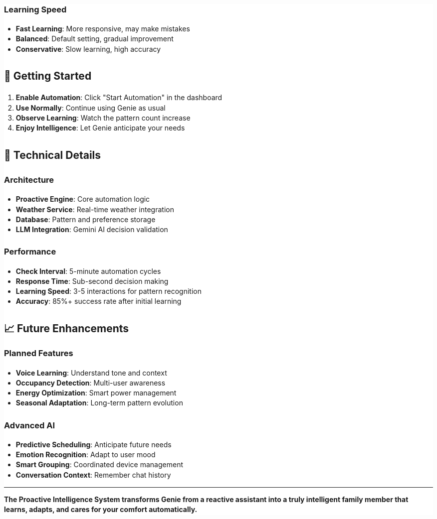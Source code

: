 ### Learning Speed
- **Fast Learning**: More responsive, may make mistakes
- **Balanced**: Default setting, gradual improvement
- **Conservative**: Slow learning, high accuracy

## 🚀 Getting Started

1. **Enable Automation**: Click "Start Automation" in the dashboard
2. **Use Normally**: Continue using Genie as usual
3. **Observe Learning**: Watch the pattern count increase
4. **Enjoy Intelligence**: Let Genie anticipate your needs

## 🔧 Technical Details

### Architecture
- **Proactive Engine**: Core automation logic
- **Weather Service**: Real-time weather integration
- **Database**: Pattern and preference storage
- **LLM Integration**: Gemini AI decision validation

### Performance
- **Check Interval**: 5-minute automation cycles
- **Response Time**: Sub-second decision making
- **Learning Speed**: 3-5 interactions for pattern recognition
- **Accuracy**: 85%+ success rate after initial learning

## 📈 Future Enhancements

### Planned Features
- **Voice Learning**: Understand tone and context
- **Occupancy Detection**: Multi-user awareness
- **Energy Optimization**: Smart power management
- **Seasonal Adaptation**: Long-term pattern evolution

### Advanced AI
- **Predictive Scheduling**: Anticipate future needs
- **Emotion Recognition**: Adapt to user mood
- **Smart Grouping**: Coordinated device management
- **Conversation Context**: Remember chat history

---

**The Proactive Intelligence System transforms Genie from a reactive assistant into a truly intelligent family member that learns, adapts, and cares for your comfort automatically.** 